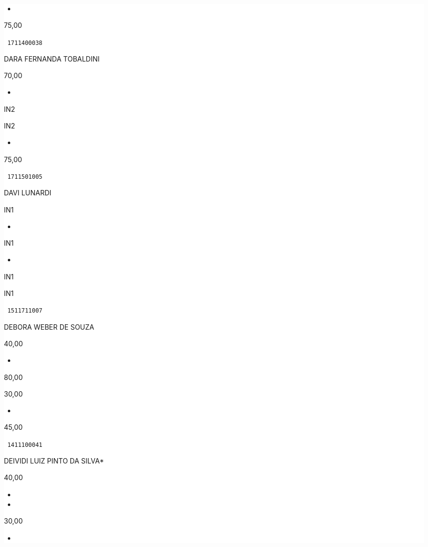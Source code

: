    -

   75,00

     1711400038

   DARA FERNANDA TOBALDINI

   70,00

   -

   IN2

   IN2

   -

   75,00

     1711501005

   DAVI LUNARDI

   IN1

   -

   IN1

   -

   IN1

   IN1

     1511711007

   DEBORA WEBER DE SOUZA

   40,00

   -

   80,00

   30,00

   -

   45,00

     1411100041

   DEIVIDI LUIZ PINTO DA SILVA*

   40,00

   -

   -

   30,00

   -
